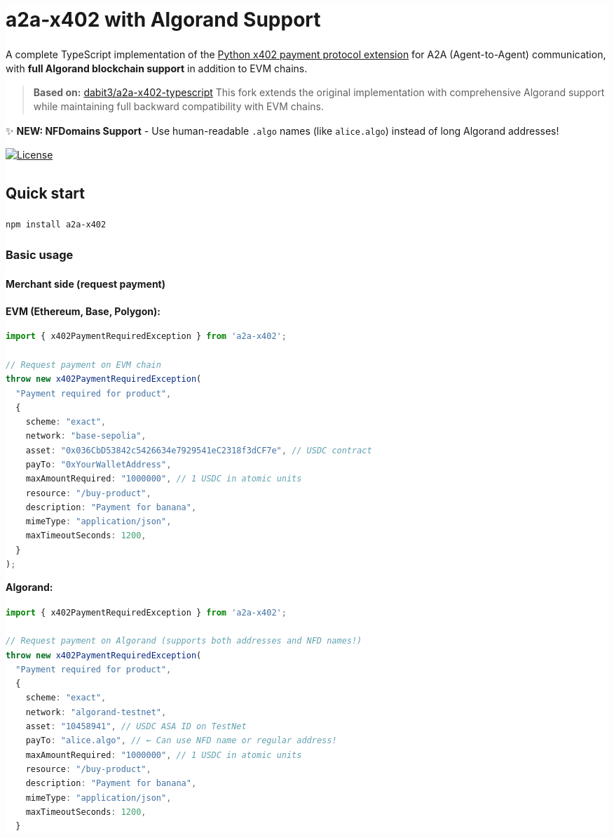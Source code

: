 # a2a-x402 with Algorand Support

A complete TypeScript implementation of the [Python x402 payment protocol extension](https://github.com/google-agentic-commerce/a2a-x402) for A2A (Agent-to-Agent) communication, with **full Algorand blockchain support** in addition to EVM chains.

> **Based on:** [dabit3/a2a-x402-typescript](https://github.com/dabit3/a2a-x402-typescript)
> This fork extends the original implementation with comprehensive Algorand support while maintaining full backward compatibility with EVM chains.

✨ **NEW: NFDomains Support** - Use human-readable `.algo` names (like `alice.algo`) instead of long Algorand addresses!

[![License](https://img.shields.io/badge/License-Apache_2.0-blue.svg)](https://opensource.org/licenses/Apache-2.0)

## Quick start

```bash
npm install a2a-x402
```

### Basic usage

#### Merchant side (request payment)

**EVM (Ethereum, Base, Polygon):**
```typescript
import { x402PaymentRequiredException } from 'a2a-x402';

// Request payment on EVM chain
throw new x402PaymentRequiredException(
  "Payment required for product",
  {
    scheme: "exact",
    network: "base-sepolia",
    asset: "0x036CbD53842c5426634e7929541eC2318f3dCF7e", // USDC contract
    payTo: "0xYourWalletAddress",
    maxAmountRequired: "1000000", // 1 USDC in atomic units
    resource: "/buy-product",
    description: "Payment for banana",
    mimeType: "application/json",
    maxTimeoutSeconds: 1200,
  }
);
```

**Algorand:**
```typescript
import { x402PaymentRequiredException } from 'a2a-x402';

// Request payment on Algorand (supports both addresses and NFD names!)
throw new x402PaymentRequiredException(
  "Payment required for product",
  {
    scheme: "exact",
    network: "algorand-testnet",
    asset: "10458941", // USDC ASA ID on TestNet
    payTo: "alice.algo", // ← Can use NFD name or regular address!
    maxAmountRequired: "1000000", // 1 USDC in atomic units
    resource: "/buy-product",
    description: "Payment for banana",
    mimeType: "application/json",
    maxTimeoutSeconds: 1200,
  }
```